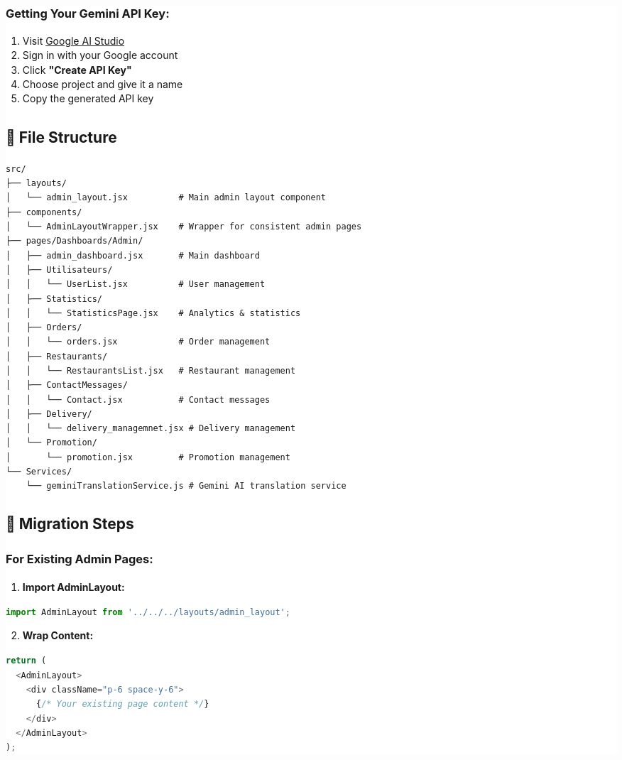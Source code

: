 ### **Getting Your Gemini API Key:**

1. Visit [Google AI Studio](https://makersuite.google.com/app/apikey)
2. Sign in with your Google account
3. Click **"Create API Key"**
4. Choose project and give it a name
5. Copy the generated API key

## 📁 File Structure

```
src/
├── layouts/
│   └── admin_layout.jsx          # Main admin layout component
├── components/
│   └── AdminLayoutWrapper.jsx    # Wrapper for consistent admin pages
├── pages/Dashboards/Admin/
│   ├── admin_dashboard.jsx       # Main dashboard
│   ├── Utilisateurs/
│   │   └── UserList.jsx          # User management
│   ├── Statistics/
│   │   └── StatisticsPage.jsx    # Analytics & statistics
│   ├── Orders/
│   │   └── orders.jsx            # Order management
│   ├── Restaurants/
│   │   └── RestaurantsList.jsx   # Restaurant management
│   ├── ContactMessages/
│   │   └── Contact.jsx           # Contact messages
│   ├── Delivery/
│   │   └── delivery_managemnet.jsx # Delivery management
│   └── Promotion/
│       └── promotion.jsx         # Promotion management
└── Services/
    └── geminiTranslationService.js # Gemini AI translation service
```

## 🔄 Migration Steps

### **For Existing Admin Pages:**

1. **Import AdminLayout:**
```javascript
import AdminLayout from '../../../layouts/admin_layout';
```

2. **Wrap Content:**
```javascript
return (
  <AdminLayout>
    <div className="p-6 space-y-6">
      {/* Your existing page content */}
    </div>
  </AdminLayout>
);
```
